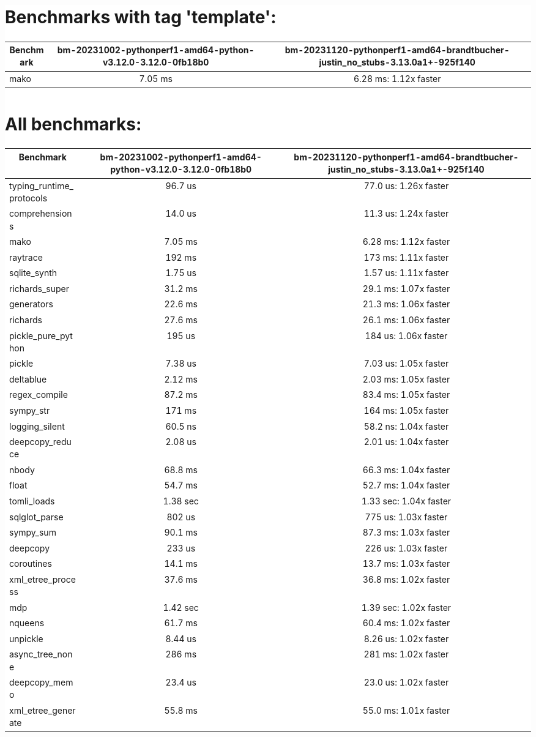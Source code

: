 Benchmarks with tag 'template':
===============================

| Benchmark | bm-20231002-pythonperf1-amd64-python-v3.12.0-3.12.0-0fb18b0 | bm-20231120-pythonperf1-amd64-brandtbucher-justin_no_stubs-3.13.0a1+-925f140 |
|-----------|:-----------------------------------------------------------:|:----------------------------------------------------------------------------:|
| mako      | 7.05 ms                                                     | 6.28 ms: 1.12x faster                                                        |

All benchmarks:
===============

| Benchmark                  | bm-20231002-pythonperf1-amd64-python-v3.12.0-3.12.0-0fb18b0 | bm-20231120-pythonperf1-amd64-brandtbucher-justin_no_stubs-3.13.0a1+-925f140 |
|----------------------------|:-----------------------------------------------------------:|:----------------------------------------------------------------------------:|
| typing_runtime_protocols   | 96.7 us                                                     | 77.0 us: 1.26x faster                                                        |
| comprehensions             | 14.0 us                                                     | 11.3 us: 1.24x faster                                                        |
| mako                       | 7.05 ms                                                     | 6.28 ms: 1.12x faster                                                        |
| raytrace                   | 192 ms                                                      | 173 ms: 1.11x faster                                                         |
| sqlite_synth               | 1.75 us                                                     | 1.57 us: 1.11x faster                                                        |
| richards_super             | 31.2 ms                                                     | 29.1 ms: 1.07x faster                                                        |
| generators                 | 22.6 ms                                                     | 21.3 ms: 1.06x faster                                                        |
| richards                   | 27.6 ms                                                     | 26.1 ms: 1.06x faster                                                        |
| pickle_pure_python         | 195 us                                                      | 184 us: 1.06x faster                                                         |
| pickle                     | 7.38 us                                                     | 7.03 us: 1.05x faster                                                        |
| deltablue                  | 2.12 ms                                                     | 2.03 ms: 1.05x faster                                                        |
| regex_compile              | 87.2 ms                                                     | 83.4 ms: 1.05x faster                                                        |
| sympy_str                  | 171 ms                                                      | 164 ms: 1.05x faster                                                         |
| logging_silent             | 60.5 ns                                                     | 58.2 ns: 1.04x faster                                                        |
| deepcopy_reduce            | 2.08 us                                                     | 2.01 us: 1.04x faster                                                        |
| nbody                      | 68.8 ms                                                     | 66.3 ms: 1.04x faster                                                        |
| float                      | 54.7 ms                                                     | 52.7 ms: 1.04x faster                                                        |
| tomli_loads                | 1.38 sec                                                    | 1.33 sec: 1.04x faster                                                       |
| sqlglot_parse              | 802 us                                                      | 775 us: 1.03x faster                                                         |
| sympy_sum                  | 90.1 ms                                                     | 87.3 ms: 1.03x faster                                                        |
| deepcopy                   | 233 us                                                      | 226 us: 1.03x faster                                                         |
| coroutines                 | 14.1 ms                                                     | 13.7 ms: 1.03x faster                                                        |
| xml_etree_process          | 37.6 ms                                                     | 36.8 ms: 1.02x faster                                                        |
| mdp                        | 1.42 sec                                                    | 1.39 sec: 1.02x faster                                                       |
| nqueens                    | 61.7 ms                                                     | 60.4 ms: 1.02x faster                                                        |
| unpickle                   | 8.44 us                                                     | 8.26 us: 1.02x faster                                                        |
| async_tree_none            | 286 ms                                                      | 281 ms: 1.02x faster                                                         |
| deepcopy_memo              | 23.4 us                                                     | 23.0 us: 1.02x faster                                                        |
| xml_etree_generate         | 55.8 ms                                                     | 55.0 ms: 1.01x faster                                                        |